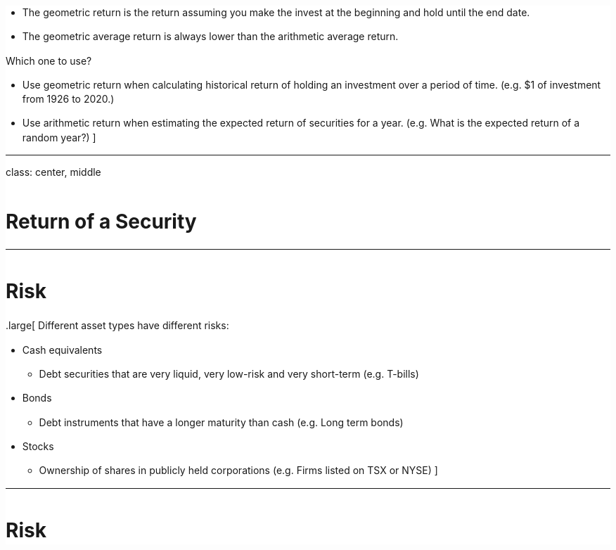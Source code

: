 - The geometric return is the return assuming you make the invest at the beginning and hold until the end date.

- The geometric average return is always lower than the arithmetic average return.

Which one to use?

- Use geometric return when calculating historical return of holding an investment over a period of time. (e.g. $1 of investment from 1926 to 2020.)

- Use arithmetic return when estimating the expected return of securities for a year. (e.g. What is the expected return of a random year?)
]

---

class: center, middle
# Return of a Security
---

# Risk
.large[
Different asset types have different risks:

- Cash equivalents
  - Debt securities that are very liquid, very low-risk and very short-term (e.g. T-bills)
  
- Bonds
  - Debt instruments that have a longer maturity than cash (e.g. Long term bonds)

- Stocks
  - Ownership of shares in publicly held corporations (e.g. Firms listed on TSX or NYSE)
]

---
# Risk
